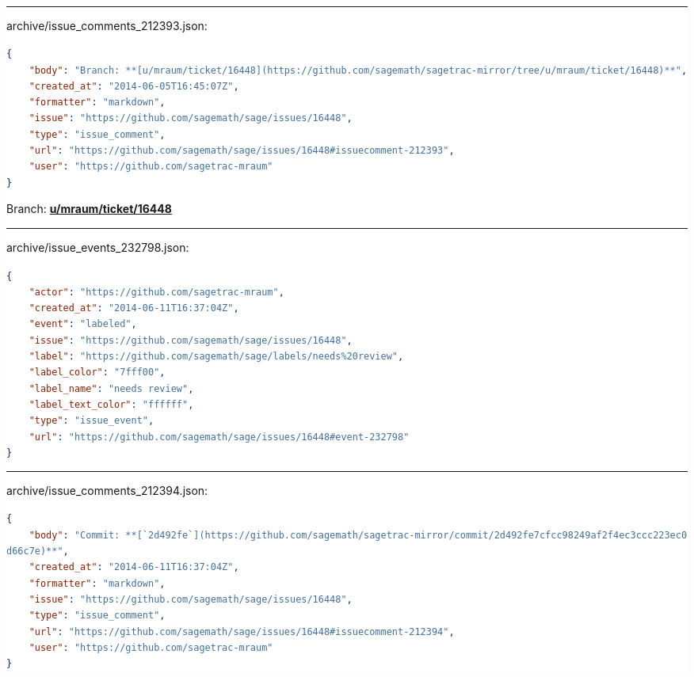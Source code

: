 

---

archive/issue_comments_212393.json:
```json
{
    "body": "Branch: **[u/mraum/ticket/16448](https://github.com/sagemath/sagetrac-mirror/tree/u/mraum/ticket/16448)**",
    "created_at": "2014-06-05T16:45:07Z",
    "formatter": "markdown",
    "issue": "https://github.com/sagemath/sage/issues/16448",
    "type": "issue_comment",
    "url": "https://github.com/sagemath/sage/issues/16448#issuecomment-212393",
    "user": "https://github.com/sagetrac-mraum"
}
```

Branch: **[u/mraum/ticket/16448](https://github.com/sagemath/sagetrac-mirror/tree/u/mraum/ticket/16448)**



---

archive/issue_events_232798.json:
```json
{
    "actor": "https://github.com/sagetrac-mraum",
    "created_at": "2014-06-11T16:37:04Z",
    "event": "labeled",
    "issue": "https://github.com/sagemath/sage/issues/16448",
    "label": "https://github.com/sagemath/sage/labels/needs%20review",
    "label_color": "7fff00",
    "label_name": "needs review",
    "label_text_color": "ffffff",
    "type": "issue_event",
    "url": "https://github.com/sagemath/sage/issues/16448#event-232798"
}
```



---

archive/issue_comments_212394.json:
```json
{
    "body": "Commit: **[`2d492fe`](https://github.com/sagemath/sagetrac-mirror/commit/2d492fe7cfcc98249af2f4ec3ccc223ec0d66c7e)**",
    "created_at": "2014-06-11T16:37:04Z",
    "formatter": "markdown",
    "issue": "https://github.com/sagemath/sage/issues/16448",
    "type": "issue_comment",
    "url": "https://github.com/sagemath/sage/issues/16448#issuecomment-212394",
    "user": "https://github.com/sagetrac-mraum"
}
```
